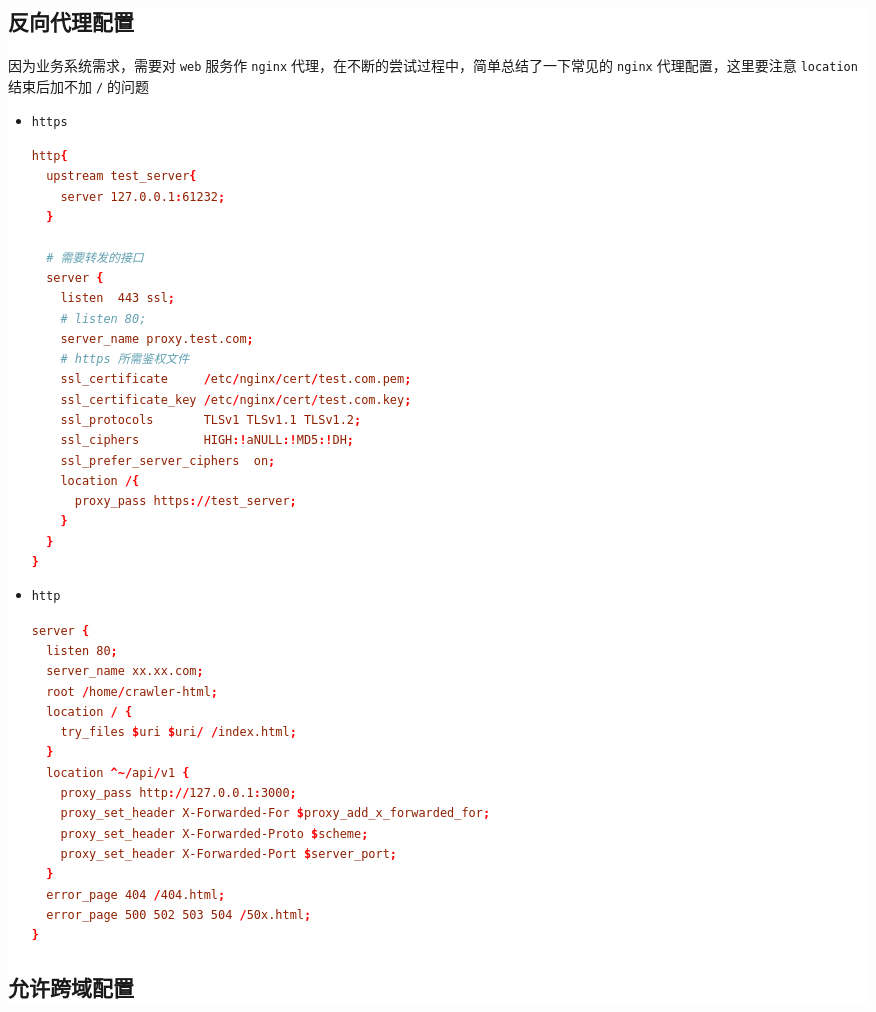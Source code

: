 ## 反向代理配置

因为业务系统需求，需要对 `web` 服务作 `nginx` 代理，在不断的尝试过程中，简单总结了一下常见的 `nginx` 代理配置，这里要注意 `location` 结束后加不加 `/` 的问题

- `https`

  ```conf
  http{
    upstream test_server{
      server 127.0.0.1:61232;
    }

    # 需要转发的接口
    server {
      listen  443 ssl;
      # listen 80;
      server_name proxy.test.com;
      # https 所需鉴权文件
      ssl_certificate     /etc/nginx/cert/test.com.pem;
      ssl_certificate_key /etc/nginx/cert/test.com.key;
      ssl_protocols       TLSv1 TLSv1.1 TLSv1.2;
      ssl_ciphers         HIGH:!aNULL:!MD5:!DH;
      ssl_prefer_server_ciphers  on;
      location /{
        proxy_pass https://test_server;
      }
    }
  }
  ```

- `http`

  ```conf
  server {
    listen 80;
    server_name xx.xx.com;
    root /home/crawler-html;
    location / {
      try_files $uri $uri/ /index.html;
    }
    location ^~/api/v1 {
      proxy_pass http://127.0.0.1:3000;
      proxy_set_header X-Forwarded-For $proxy_add_x_forwarded_for;
      proxy_set_header X-Forwarded-Proto $scheme;
      proxy_set_header X-Forwarded-Port $server_port;
    }
    error_page 404 /404.html;
    error_page 500 502 503 504 /50x.html;
  }
  ```

## 允许跨域配置
